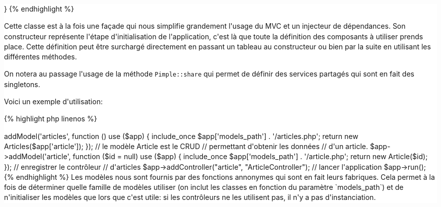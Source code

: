 }
{% endhighlight %}

Cette classe est à la fois une façade qui nous simplifie grandement l'usage du MVC et un injecteur de dépendances. Son constructeur représente l'étape d'initialisation de l'application, c'est là que toute la définition des composants à utiliser prends place. Cette définition peut être surchargé directement en passant un tableau au constructeur ou bien par la suite en utilisant les différentes méthodes.

On notera au passage l'usage de la méthode `Pimple::share` qui permet de définir des services partagés qui sont en fait des singletons.

Voici un exemple d'utilisation:

{% highlight php linenos %}
<?php

// bla bla autoloader bla bla

$app = new Application;

// nos modèles sont des modèles MySQL
$app['models_path'] = 'models/MySQL';

// décommenter pour utiliser les mocks
// $app['models_path'] = 'models/mock';

// le modèle Articles est un itérateur
// qui s'initialise avec une instance
// vide de la classe article à utiliser
// pour l'itération.
$app->addModel('articles', function () use ($app) {
    include_once $app['models_path'] . '/articles.php';
    return new Articles($app['article']);
});

// le modèle Article est le CRUD
// permettant d'obtenir les données
// d'un article.
$app->addModel('article', function ($id = null) use ($app) {
    include_once $app['models_path'] . '/article.php';
    return new Article($id);
});

// enregistrer le contrôleur
// d'articles
$app->addController("article", "ArticleController");

// lancer l'application
$app->run();
{% endhighlight %}

Les modèles nous sont fournis par des fonctions annonymes qui sont en fait leurs fabriques. Cela permet à la fois de déterminer quelle famille de modèles utiliser (on inclut les classes en fonction du paramètre `models_path`) et de n'initialiser les modèles que lors que c'est utile: si les contrôleurs ne les utilisent pas, il n'y a pas d'instanciation.
